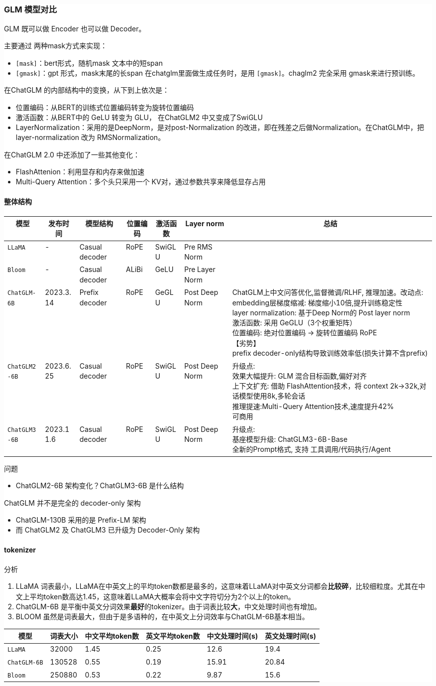 
### GLM 模型对比


GLM 既可以做 Encoder 也可以做 Decoder。

主要通过 两种mask方式来实现：
- `[mask]`：bert形式，随机mask 文本中的短span
- `[gmask]`：gpt 形式，mask末尾的长span
在chatglm里面做生成任务时，是用 `[gmask]`。chaglm2 完全采用 gmask来进行预训练。

在ChatGLM 的内部结构中的变换，从下到上依次是：
- 位置编码：从BERT的训练式位置编码转变为旋转位置编码
- 激活函数：从BERT中的 GeLU 转变为 GLU， 在ChatGLM2 中又变成了SwiGLU
- LayerNormalization：采用的是DeepNorm，是对post-Normalization 的改进，即在残差之后做Normalization。在ChatGLM中，把 layer-normalization 改为 RMSNormalization。

在ChatGLM 2.0 中还添加了一些其他变化：
- FlashAttenion：利用显存和内存来做加速
- Multi-Query Attention：多个头只采用一个 KV对，通过参数共享来降低显存占用


#### 整体结构

| 模型 | 发布时间 | 模型结构 | 位置编码 | 激活函数 | Layer norm | 总结 |
| --- | --- | --- | --- | --- | --- | --- |
| `LLaMA` | - | Casual decoder | RoPE | SwiGLU | Pre RMS Norm | |
| `Bloom` | - | Casual decoder | ALiBi | GeLU | Pre Layer Norm | |
| `ChatGLM-6B` | 2023.3.14 | Prefix decoder | RoPE | GeGLU | Post Deep Norm | ChatGLM上中文问答优化,监督微调/RLHF, 推理加速。改动点:<br>embedding层梯度缩减: 梯度缩小10倍,提升训练稳定性<br>layer normalization: 基于Deep Norm的 Post layer norm<br>激活函数: 采用 GeGLU（3个权重矩阵）<br>位置编码: 绝对位置编码 → 旋转位置编码 RoPE<br>【劣势】<br>prefix decoder-only结构导致训练效率低(损失计算不含prefix) |
| `ChatGLM2-6B` | 2023.6.25 | Casual decoder | RoPE | SwiGLU | Post Deep Norm | 升级点:<br>效果大幅提升: GLM 混合目标函数,偏好对齐<br>上下文扩充: 借助 FlashAttention技术，将 context 2k→32k,对话模型使用8k,多轮会话<br>推理提速:Multi-Query Attention技术,速度提升42%<br>可商用 |
| `ChatGLM3-6B` | 2023.11.6 | Casual decoder | RoPE | SwiGLU | Post Deep Norm | 升级点:<br>基座模型升级: ChatGLM3-6B-Base<br>全新的Prompt格式, 支持 工具调用/代码执行/Agent |

问题
- ChatGLM2-6B 架构变化？ChatGLM3-6B 是什么结构

ChatGLM 并不是完全的 decoder-only 架构
- ChatGLM-130B 采用的是 Prefix-LM 架构
- 而 ChatGLM2 及 ChatGLM3 已升级为 Decoder-Only 架构

#### tokenizer

分析
1. LLaMA 词表最小，LLaMA在中英文上的平均token数都是最多的，这意味着LLaMA对中英文分词都会**比较碎**，比较细粒度。尤其在中文上平均token数高达1.45，这意味着LLaMA大概率会将中文字符切分为2个以上的token。
2. ChatGLM-6B 是平衡中英文分词效果**最好**的tokenizer。由于词表比较**大**，中文处理时间也有增加。
3. BLOOM 虽然是词表最大，但由于是多语种的，在中英文上分词效率与ChatGLM-6B基本相当。

| 模型	   | 词表大小	| 中文平均token数	| 英文平均token数 |	中文处理时间(s)	| 英文处理时间(s) |
| ----        | ---  | ---- | ---- | ---	 | ---- |
| `LLaMA`	  | 32000 | 1.45	| 0.25	| 12.6	 | 19.4 |
| `ChatGLM-6B`| 130528	| 0.55	| 0.19	| 15.91 | 	20.84 |
| `Bloom` 	  | 250880	| 0.53	| 0.22	| 9.87	 | 15.6 |
